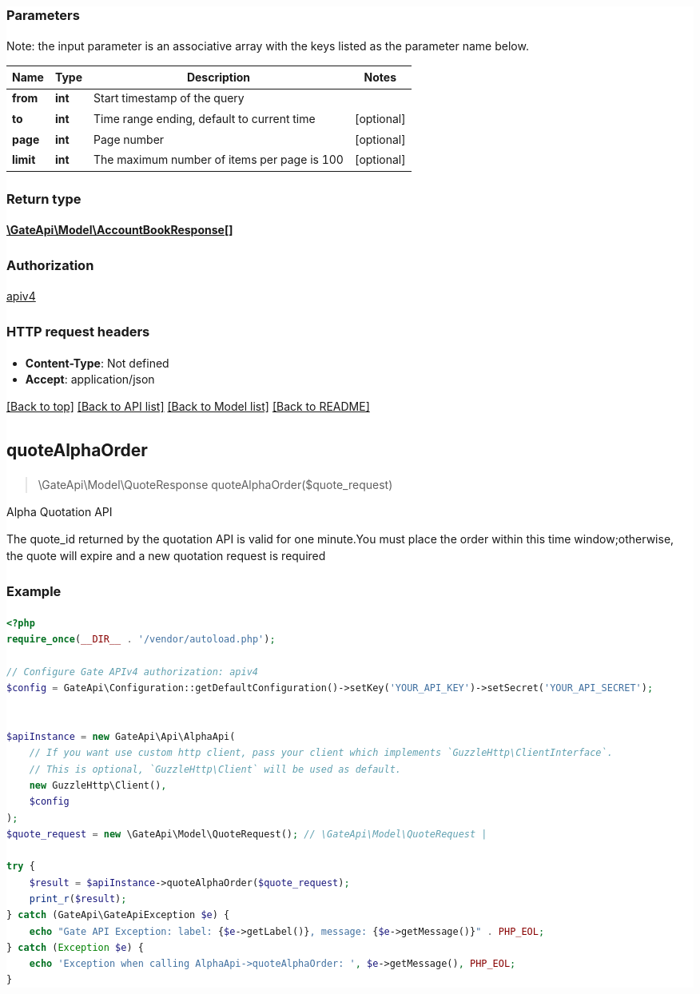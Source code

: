### Parameters

Note: the input parameter is an associative array with the keys listed as the parameter name below.


Name | Type | Description  | Notes
------------- | ------------- | ------------- | -------------
 **from** | **int**| Start timestamp of the query |
 **to** | **int**| Time range ending, default to current time | [optional]
 **page** | **int**| Page number | [optional]
 **limit** | **int**| The maximum number of items per page is 100 | [optional]

### Return type

[**\GateApi\Model\AccountBookResponse[]**](../Model/AccountBookResponse.md)

### Authorization

[apiv4](../../README.md#apiv4)

### HTTP request headers

- **Content-Type**: Not defined
- **Accept**: application/json

[[Back to top]](#) [[Back to API list]](../../README.md#documentation-for-api-endpoints)
[[Back to Model list]](../../README.md#documentation-for-models)
[[Back to README]](../../README.md)


## quoteAlphaOrder

> \GateApi\Model\QuoteResponse quoteAlphaOrder($quote_request)

Alpha Quotation API

The quote_id returned by the quotation API is valid for one minute.You must place the order within this time window;otherwise, the quote will expire and a new quotation request is required

### Example

```php
<?php
require_once(__DIR__ . '/vendor/autoload.php');

// Configure Gate APIv4 authorization: apiv4
$config = GateApi\Configuration::getDefaultConfiguration()->setKey('YOUR_API_KEY')->setSecret('YOUR_API_SECRET');


$apiInstance = new GateApi\Api\AlphaApi(
    // If you want use custom http client, pass your client which implements `GuzzleHttp\ClientInterface`.
    // This is optional, `GuzzleHttp\Client` will be used as default.
    new GuzzleHttp\Client(),
    $config
);
$quote_request = new \GateApi\Model\QuoteRequest(); // \GateApi\Model\QuoteRequest | 

try {
    $result = $apiInstance->quoteAlphaOrder($quote_request);
    print_r($result);
} catch (GateApi\GateApiException $e) {
    echo "Gate API Exception: label: {$e->getLabel()}, message: {$e->getMessage()}" . PHP_EOL;
} catch (Exception $e) {
    echo 'Exception when calling AlphaApi->quoteAlphaOrder: ', $e->getMessage(), PHP_EOL;
}
```